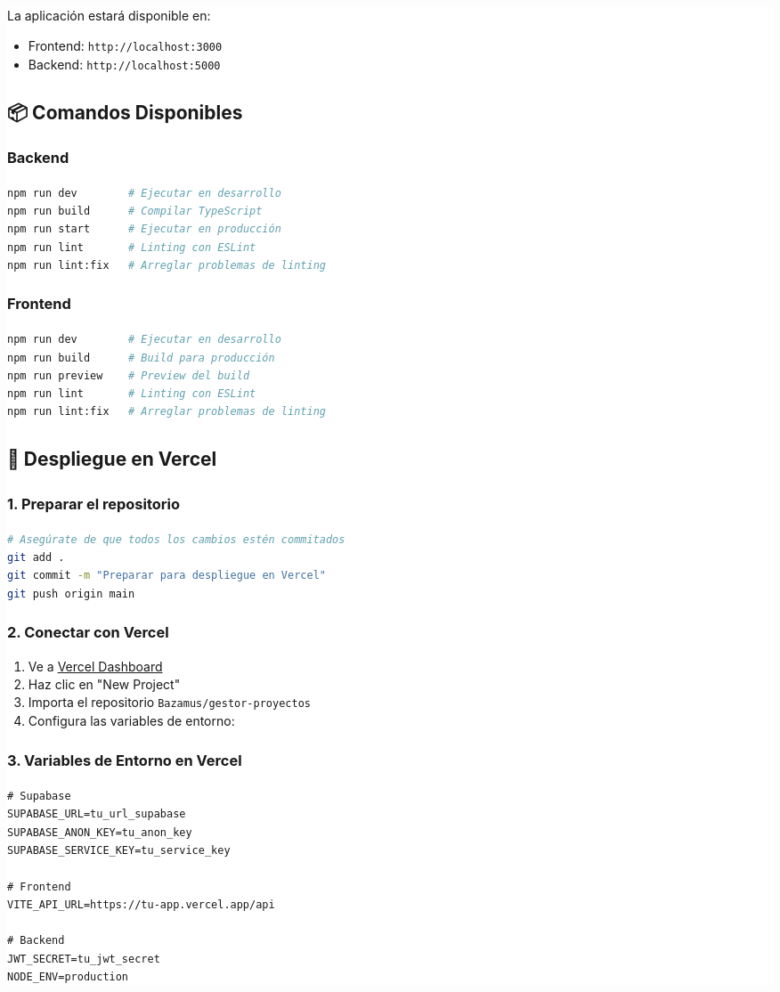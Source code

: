 La aplicación estará disponible en:
- Frontend: `http://localhost:3000`
- Backend: `http://localhost:5000`

## 📦 Comandos Disponibles

### **Backend**
```bash
npm run dev        # Ejecutar en desarrollo
npm run build      # Compilar TypeScript
npm run start      # Ejecutar en producción
npm run lint       # Linting con ESLint
npm run lint:fix   # Arreglar problemas de linting
```

### **Frontend**
```bash
npm run dev        # Ejecutar en desarrollo
npm run build      # Build para producción
npm run preview    # Preview del build
npm run lint       # Linting con ESLint
npm run lint:fix   # Arreglar problemas de linting
```

## 🚀 Despliegue en Vercel

### **1. Preparar el repositorio**
```bash
# Asegúrate de que todos los cambios estén commitados
git add .
git commit -m "Preparar para despliegue en Vercel"
git push origin main
```

### **2. Conectar con Vercel**

1. Ve a [Vercel Dashboard](https://vercel.com/dashboard)
2. Haz clic en "New Project"
3. Importa el repositorio `Bazamus/gestor-proyectos`
4. Configura las variables de entorno:

### **3. Variables de Entorno en Vercel**

```env
# Supabase
SUPABASE_URL=tu_url_supabase
SUPABASE_ANON_KEY=tu_anon_key
SUPABASE_SERVICE_KEY=tu_service_key

# Frontend
VITE_API_URL=https://tu-app.vercel.app/api

# Backend
JWT_SECRET=tu_jwt_secret
NODE_ENV=production
```
